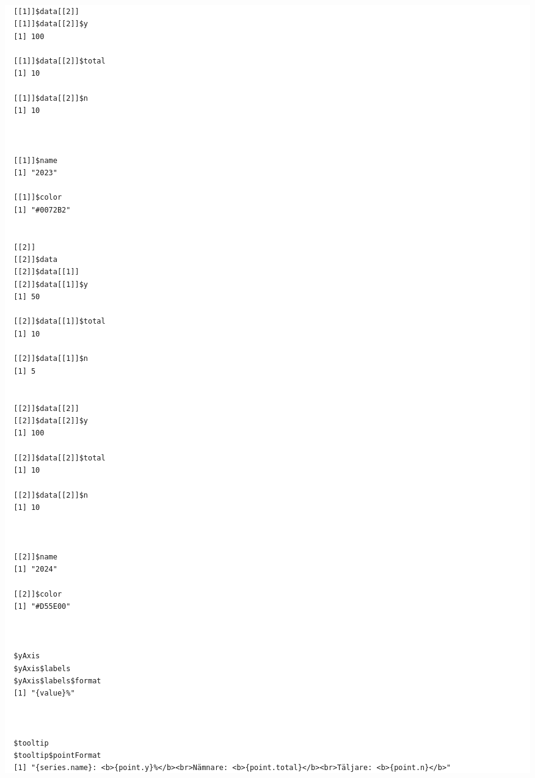       [[1]]$data[[2]]
      [[1]]$data[[2]]$y
      [1] 100
      
      [[1]]$data[[2]]$total
      [1] 10
      
      [[1]]$data[[2]]$n
      [1] 10
      
      
      
      [[1]]$name
      [1] "2023"
      
      [[1]]$color
      [1] "#0072B2"
      
      
      [[2]]
      [[2]]$data
      [[2]]$data[[1]]
      [[2]]$data[[1]]$y
      [1] 50
      
      [[2]]$data[[1]]$total
      [1] 10
      
      [[2]]$data[[1]]$n
      [1] 5
      
      
      [[2]]$data[[2]]
      [[2]]$data[[2]]$y
      [1] 100
      
      [[2]]$data[[2]]$total
      [1] 10
      
      [[2]]$data[[2]]$n
      [1] 10
      
      
      
      [[2]]$name
      [1] "2024"
      
      [[2]]$color
      [1] "#D55E00"
      
      
      
      $yAxis
      $yAxis$labels
      $yAxis$labels$format
      [1] "{value}%"
      
      
      
      $tooltip
      $tooltip$pointFormat
      [1] "{series.name}: <b>{point.y}%</b><br>Nämnare: <b>{point.total}</b><br>Täljare: <b>{point.n}</b>"
      